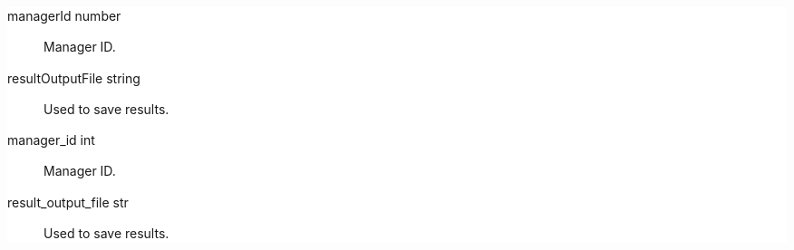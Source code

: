 <div>
<pulumi-choosable type="language" values="javascript,typescript">
<dl class="resources-properties"><dt class="property-required"
            title="Required">
        <span id="managerid_nodejs">
<a data-swiftype-name="resource-property" data-swiftype-type="text" href="#managerid_nodejs" style="color: inherit; text-decoration: inherit;">manager<wbr>Id</a>
</span>
        <span class="property-indicator"></span>
        <span class="property-type">number</span>
    </dt>
    <dd><p>Manager ID.</p>
</dd><dt class="property-optional"
            title="Optional">
        <span id="resultoutputfile_nodejs">
<a data-swiftype-name="resource-property" data-swiftype-type="text" href="#resultoutputfile_nodejs" style="color: inherit; text-decoration: inherit;">result<wbr>Output<wbr>File</a>
</span>
        <span class="property-indicator"></span>
        <span class="property-type">string</span>
    </dt>
    <dd><p>Used to save results.</p>
</dd></dl>
</pulumi-choosable>
</div>

<div>
<pulumi-choosable type="language" values="python">
<dl class="resources-properties"><dt class="property-required"
            title="Required">
        <span id="manager_id_python">
<a data-swiftype-name="resource-property" data-swiftype-type="text" href="#manager_id_python" style="color: inherit; text-decoration: inherit;">manager_<wbr>id</a>
</span>
        <span class="property-indicator"></span>
        <span class="property-type">int</span>
    </dt>
    <dd><p>Manager ID.</p>
</dd><dt class="property-optional"
            title="Optional">
        <span id="result_output_file_python">
<a data-swiftype-name="resource-property" data-swiftype-type="text" href="#result_output_file_python" style="color: inherit; text-decoration: inherit;">result_<wbr>output_<wbr>file</a>
</span>
        <span class="property-indicator"></span>
        <span class="property-type">str</span>
    </dt>
    <dd><p>Used to save results.</p>
</dd></dl>
</pulumi-choosable>
</div>
